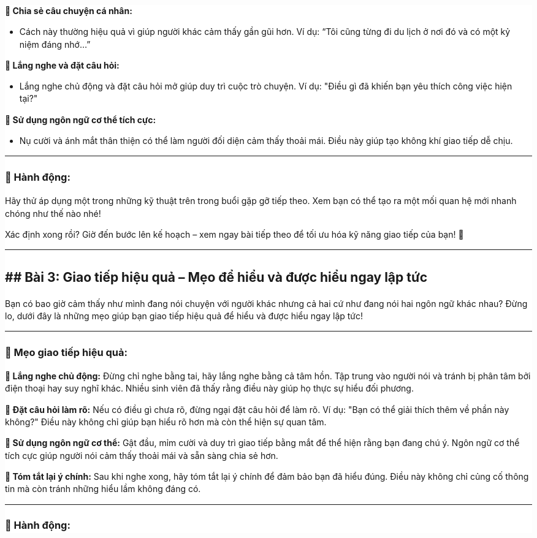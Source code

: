 **🔹 Chia sẻ câu chuyện cá nhân:**
- Cách này thường hiệu quả vì giúp người khác cảm thấy gần gũi hơn. Ví dụ: “Tôi cũng từng đi du lịch ở nơi đó và có một kỷ niệm đáng nhớ…”

**🔹 Lắng nghe và đặt câu hỏi:**
- Lắng nghe chủ động và đặt câu hỏi mở giúp duy trì cuộc trò chuyện. Ví dụ: "Điều gì đã khiến bạn yêu thích công việc hiện tại?"

**🔹 Sử dụng ngôn ngữ cơ thể tích cực:**
- Nụ cười và ánh mắt thân thiện có thể làm người đối diện cảm thấy thoải mái. Điều này giúp tạo không khí giao tiếp dễ chịu.

---

### 🚀 Hành động:

Hãy thử áp dụng một trong những kỹ thuật trên trong buổi gặp gỡ tiếp theo. Xem bạn có thể tạo ra một mối quan hệ mới nhanh chóng như thế nào nhé!

Xác định xong rồi? Giờ đến bước lên kế hoạch – xem ngay bài tiếp theo để tối ưu hóa kỹ năng giao tiếp của bạn! 🤝

---
## ## Bài 3: Giao tiếp hiệu quả – Mẹo để hiểu và được hiểu ngay lập tức

Bạn có bao giờ cảm thấy như mình đang nói chuyện với người khác nhưng cả hai cứ như đang nói hai ngôn ngữ khác nhau? Đừng lo, dưới đây là những mẹo giúp bạn giao tiếp hiệu quả để hiểu và được hiểu ngay lập tức!

---

### 📌 Mẹo giao tiếp hiệu quả:

**🔹 Lắng nghe chủ động:**
Đừng chỉ nghe bằng tai, hãy lắng nghe bằng cả tâm hồn. Tập trung vào người nói và tránh bị phân tâm bởi điện thoại hay suy nghĩ khác. Nhiều sinh viên đã thấy rằng điều này giúp họ thực sự hiểu đối phương.

**🔹 Đặt câu hỏi làm rõ:**
Nếu có điều gì chưa rõ, đừng ngại đặt câu hỏi để làm rõ. Ví dụ: "Bạn có thể giải thích thêm về phần này không?" Điều này không chỉ giúp bạn hiểu rõ hơn mà còn thể hiện sự quan tâm.

**🔹 Sử dụng ngôn ngữ cơ thể:**
Gật đầu, mỉm cười và duy trì giao tiếp bằng mắt để thể hiện rằng bạn đang chú ý. Ngôn ngữ cơ thể tích cực giúp người nói cảm thấy thoải mái và sẵn sàng chia sẻ hơn.

**🔹 Tóm tắt lại ý chính:**
Sau khi nghe xong, hãy tóm tắt lại ý chính để đảm bảo bạn đã hiểu đúng. Điều này không chỉ củng cố thông tin mà còn tránh những hiểu lầm không đáng có.

---

### 🚀 Hành động:
